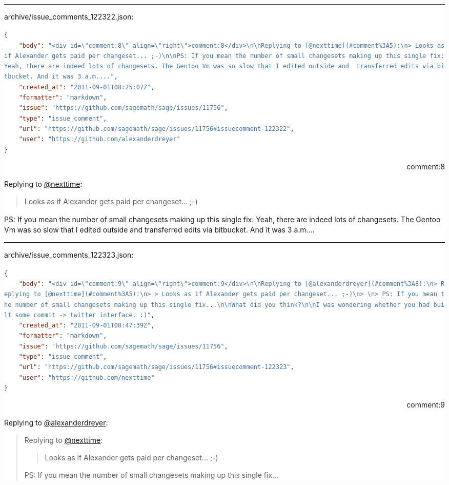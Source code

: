 

---

archive/issue_comments_122322.json:
```json
{
    "body": "<div id=\"comment:8\" align=\"right\">comment:8</div>\n\nReplying to [@nexttime](#comment%3A5):\n> Looks as if Alexander gets paid per changeset... ;-)\n\nPS: If you mean the number of small changesets making up this single fix: Yeah, there are indeed lots of changesets. The Gentoo Vm was so slow that I edited outside and  transferred edits via bitbucket. And it was 3 a.m....",
    "created_at": "2011-09-01T08:25:07Z",
    "formatter": "markdown",
    "issue": "https://github.com/sagemath/sage/issues/11756",
    "type": "issue_comment",
    "url": "https://github.com/sagemath/sage/issues/11756#issuecomment-122322",
    "user": "https://github.com/alexanderdreyer"
}
```

<div id="comment:8" align="right">comment:8</div>

Replying to [@nexttime](#comment%3A5):
> Looks as if Alexander gets paid per changeset... ;-)

PS: If you mean the number of small changesets making up this single fix: Yeah, there are indeed lots of changesets. The Gentoo Vm was so slow that I edited outside and  transferred edits via bitbucket. And it was 3 a.m....



---

archive/issue_comments_122323.json:
```json
{
    "body": "<div id=\"comment:9\" align=\"right\">comment:9</div>\n\nReplying to [@alexanderdreyer](#comment%3A8):\n> Replying to [@nexttime](#comment%3A5):\n> > Looks as if Alexander gets paid per changeset... ;-)\n> \n> PS: If you mean the number of small changesets making up this single fix...\n\nWhat did you think?\n\nI was wondering whether you had built some commit -> twitter interface. :)",
    "created_at": "2011-09-01T08:47:39Z",
    "formatter": "markdown",
    "issue": "https://github.com/sagemath/sage/issues/11756",
    "type": "issue_comment",
    "url": "https://github.com/sagemath/sage/issues/11756#issuecomment-122323",
    "user": "https://github.com/nexttime"
}
```

<div id="comment:9" align="right">comment:9</div>

Replying to [@alexanderdreyer](#comment%3A8):
> Replying to [@nexttime](#comment%3A5):
> > Looks as if Alexander gets paid per changeset... ;-)
> 
> PS: If you mean the number of small changesets making up this single fix...
